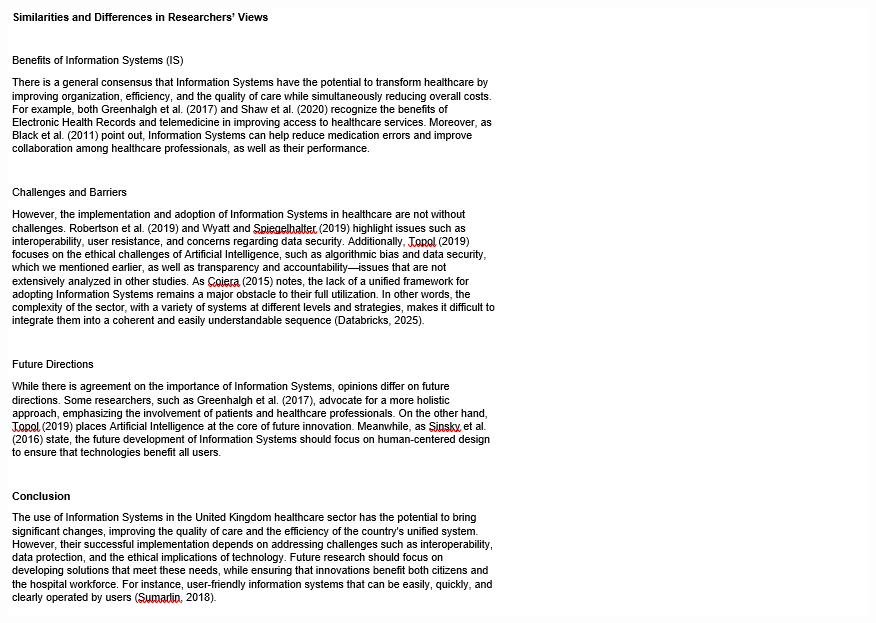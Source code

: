 ![pic18](https://github.com/pmourtas/pmourtas.github.io/blob/main/assets/images/banners/00018.png?raw=true)